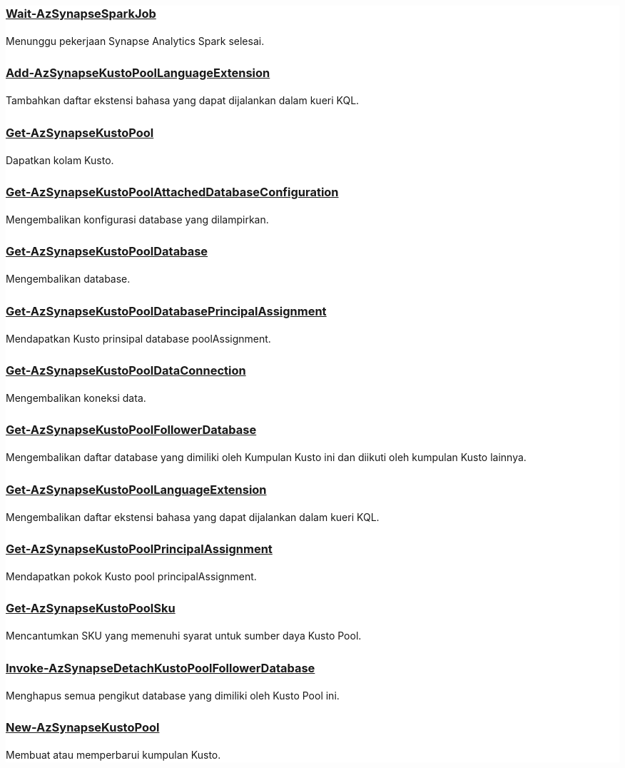 ### [Wait-AzSynapseSparkJob](Wait-AzSynapseSparkJob.md)
Menunggu pekerjaan Synapse Analytics Spark selesai.

### [Add-AzSynapseKustoPoolLanguageExtension](Add-AzSynapseKustoPoolLanguageExtension.md)
Tambahkan daftar ekstensi bahasa yang dapat dijalankan dalam kueri KQL.

### [Get-AzSynapseKustoPool](Get-AzSynapseKustoPool.md)
Dapatkan kolam Kusto.

### [Get-AzSynapseKustoPoolAttachedDatabaseConfiguration](Get-AzSynapseKustoPoolAttachedDatabaseConfiguration.md)
Mengembalikan konfigurasi database yang dilampirkan.

### [Get-AzSynapseKustoPoolDatabase](Get-AzSynapseKustoPoolDatabase.md)
Mengembalikan database.

### [Get-AzSynapseKustoPoolDatabasePrincipalAssignment](Get-AzSynapseKustoPoolDatabasePrincipalAssignment.md)
Mendapatkan Kusto prinsipal database poolAssignment.

### [Get-AzSynapseKustoPoolDataConnection](Get-AzSynapseKustoPoolDataConnection.md)
Mengembalikan koneksi data.

### [Get-AzSynapseKustoPoolFollowerDatabase](Get-AzSynapseKustoPoolFollowerDatabase.md)
Mengembalikan daftar database yang dimiliki oleh Kumpulan Kusto ini dan diikuti oleh kumpulan Kusto lainnya.

### [Get-AzSynapseKustoPoolLanguageExtension](Get-AzSynapseKustoPoolLanguageExtension.md)
Mengembalikan daftar ekstensi bahasa yang dapat dijalankan dalam kueri KQL.

### [Get-AzSynapseKustoPoolPrincipalAssignment](Get-AzSynapseKustoPoolPrincipalAssignment.md)
Mendapatkan pokok Kusto pool principalAssignment.

### [Get-AzSynapseKustoPoolSku](Get-AzSynapseKustoPoolSku.md)
Mencantumkan SKU yang memenuhi syarat untuk sumber daya Kusto Pool.

### [Invoke-AzSynapseDetachKustoPoolFollowerDatabase](Invoke-AzSynapseDetachKustoPoolFollowerDatabase.md)
Menghapus semua pengikut database yang dimiliki oleh Kusto Pool ini.

### [New-AzSynapseKustoPool](New-AzSynapseKustoPool.md)
Membuat atau memperbarui kumpulan Kusto.
